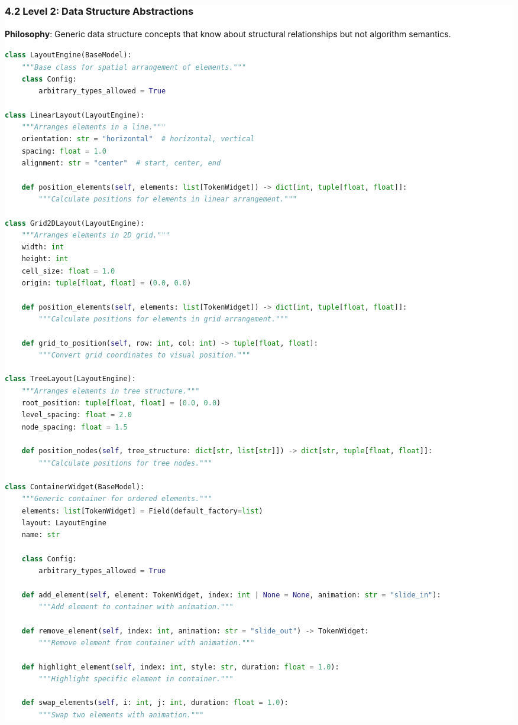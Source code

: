 ### 4.2 Level 2: Data Structure Abstractions

**Philosophy**: Generic data structure concepts that know about structural relationships but not algorithm semantics.

```python
class LayoutEngine(BaseModel):
    """Base class for spatial arrangement of elements."""
    class Config:
        arbitrary_types_allowed = True

class LinearLayout(LayoutEngine):
    """Arranges elements in a line."""
    orientation: str = "horizontal"  # horizontal, vertical
    spacing: float = 1.0
    alignment: str = "center"  # start, center, end
    
    def position_elements(self, elements: list[TokenWidget]) -> dict[int, tuple[float, float]]:
        """Calculate positions for elements in linear arrangement."""

class Grid2DLayout(LayoutEngine):
    """Arranges elements in 2D grid."""
    width: int
    height: int
    cell_size: float = 1.0
    origin: tuple[float, float] = (0.0, 0.0)
    
    def position_elements(self, elements: list[TokenWidget]) -> dict[int, tuple[float, float]]:
        """Calculate positions for elements in grid arrangement."""
        
    def grid_to_position(self, row: int, col: int) -> tuple[float, float]:
        """Convert grid coordinates to visual position."""

class TreeLayout(LayoutEngine):
    """Arranges elements in tree structure."""
    root_position: tuple[float, float] = (0.0, 0.0)
    level_spacing: float = 2.0
    node_spacing: float = 1.5
    
    def position_nodes(self, tree_structure: dict[str, list[str]]) -> dict[str, tuple[float, float]]:
        """Calculate positions for tree nodes."""

class ContainerWidget(BaseModel):
    """Generic container for ordered elements."""
    elements: list[TokenWidget] = Field(default_factory=list)
    layout: LayoutEngine
    name: str
    
    class Config:
        arbitrary_types_allowed = True
    
    def add_element(self, element: TokenWidget, index: int | None = None, animation: str = "slide_in"):
        """Add element to container with animation."""
        
    def remove_element(self, index: int, animation: str = "slide_out") -> TokenWidget:
        """Remove element from container with animation."""
        
    def highlight_element(self, index: int, style: str, duration: float = 1.0):
        """Highlight specific element in container."""
        
    def swap_elements(self, i: int, j: int, duration: float = 1.0):
        """Swap two elements with animation."""
```